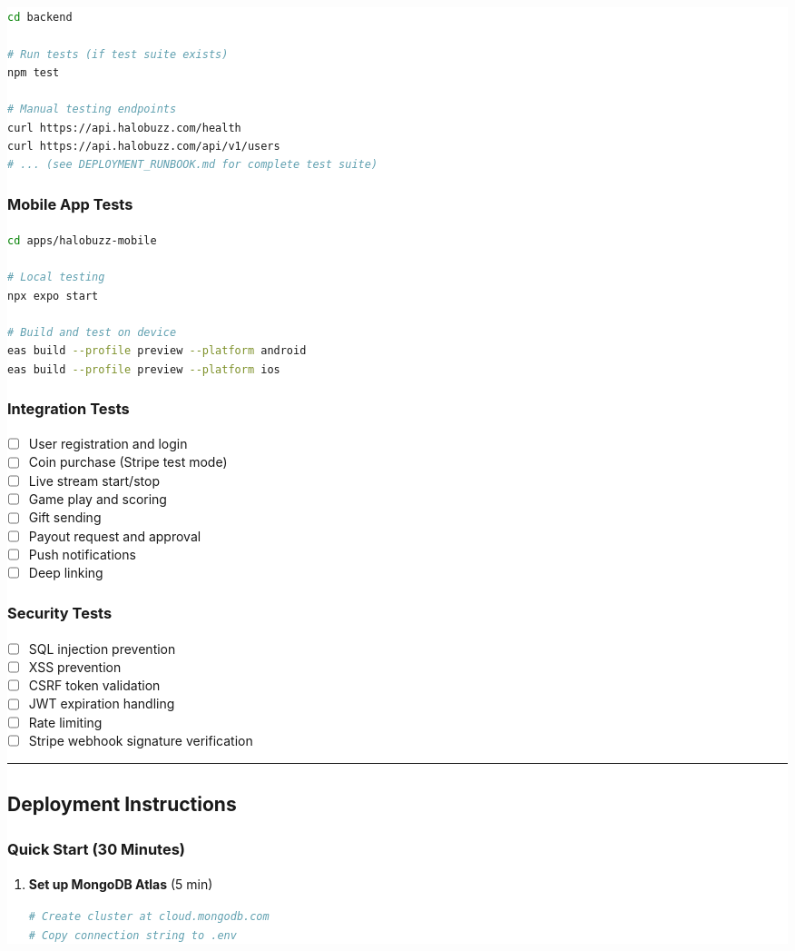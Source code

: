 ```bash
cd backend

# Run tests (if test suite exists)
npm test

# Manual testing endpoints
curl https://api.halobuzz.com/health
curl https://api.halobuzz.com/api/v1/users
# ... (see DEPLOYMENT_RUNBOOK.md for complete test suite)
```

### Mobile App Tests

```bash
cd apps/halobuzz-mobile

# Local testing
npx expo start

# Build and test on device
eas build --profile preview --platform android
eas build --profile preview --platform ios
```

### Integration Tests

- [ ] User registration and login
- [ ] Coin purchase (Stripe test mode)
- [ ] Live stream start/stop
- [ ] Game play and scoring
- [ ] Gift sending
- [ ] Payout request and approval
- [ ] Push notifications
- [ ] Deep linking

### Security Tests

- [ ] SQL injection prevention
- [ ] XSS prevention
- [ ] CSRF token validation
- [ ] JWT expiration handling
- [ ] Rate limiting
- [ ] Stripe webhook signature verification

---

## Deployment Instructions

### Quick Start (30 Minutes)

1. **Set up MongoDB Atlas** (5 min)
   ```bash
   # Create cluster at cloud.mongodb.com
   # Copy connection string to .env
   ```

